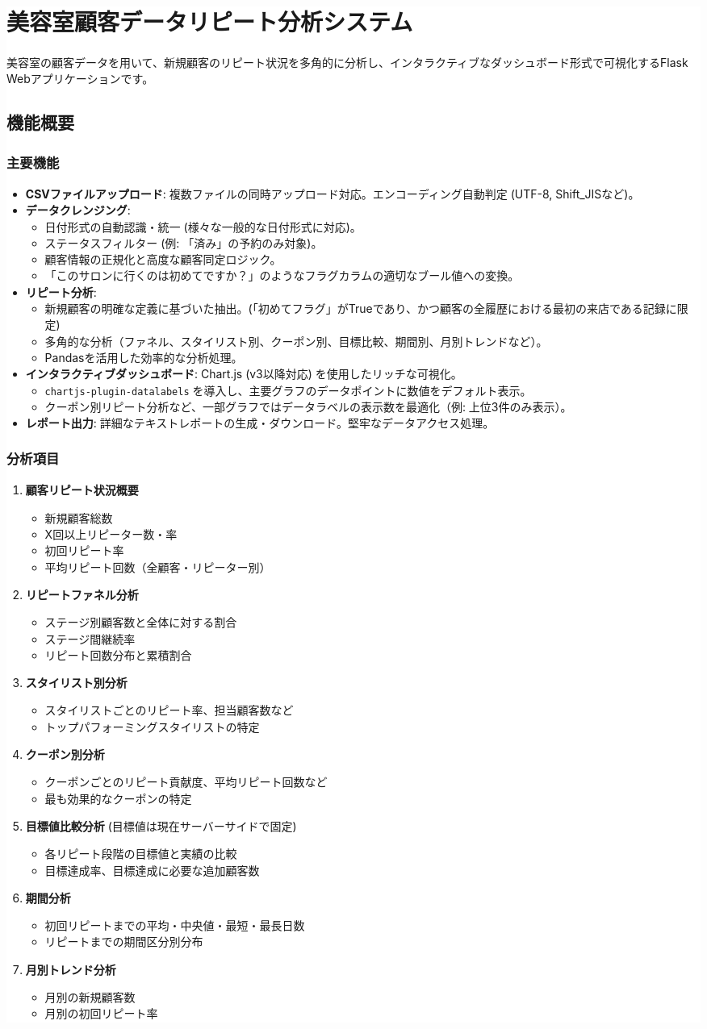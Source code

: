 # 美容室顧客データリピート分析システム

美容室の顧客データを用いて、新規顧客のリピート状況を多角的に分析し、インタラクティブなダッシュボード形式で可視化するFlask Webアプリケーションです。

## 機能概要

### 主要機能
- **CSVファイルアップロード**: 複数ファイルの同時アップロード対応。エンコーディング自動判定 (UTF-8, Shift_JISなど)。
- **データクレンジング**:
    - 日付形式の自動認識・統一 (様々な一般的な日付形式に対応)。
    - ステータスフィルター (例: 「済み」の予約のみ対象)。
    - 顧客情報の正規化と高度な顧客同定ロジック。
    - 「このサロンに行くのは初めてですか？」のようなフラグカラムの適切なブール値への変換。
- **リピート分析**:
    - 新規顧客の明確な定義に基づいた抽出。(「初めてフラグ」がTrueであり、かつ顧客の全履歴における最初の来店である記録に限定)
    - 多角的な分析（ファネル、スタイリスト別、クーポン別、目標比較、期間別、月別トレンドなど）。
    - Pandasを活用した効率的な分析処理。
- **インタラクティブダッシュボード**: Chart.js (v3以降対応) を使用したリッチな可視化。
    - `chartjs-plugin-datalabels` を導入し、主要グラフのデータポイントに数値をデフォルト表示。
    - クーポン別リピート分析など、一部グラフではデータラベルの表示数を最適化（例: 上位3件のみ表示）。
- **レポート出力**: 詳細なテキストレポートの生成・ダウンロード。堅牢なデータアクセス処理。

### 分析項目
1.  **顧客リピート状況概要**
    - 新規顧客総数
    - X回以上リピーター数・率
    - 初回リピート率
    - 平均リピート回数（全顧客・リピーター別）

2.  **リピートファネル分析**
    - ステージ別顧客数と全体に対する割合
    - ステージ間継続率
    - リピート回数分布と累積割合

3.  **スタイリスト別分析**
    - スタイリストごとのリピート率、担当顧客数など
    - トップパフォーミングスタイリストの特定

4.  **クーポン別分析**
    - クーポンごとのリピート貢献度、平均リピート回数など
    - 最も効果的なクーポンの特定

5.  **目標値比較分析** (目標値は現在サーバーサイドで固定)
    - 各リピート段階の目標値と実績の比較
    - 目標達成率、目標達成に必要な追加顧客数

6.  **期間分析**
    - 初回リピートまでの平均・中央値・最短・最長日数
    - リピートまでの期間区分別分布

7.  **月別トレンド分析**
    - 月別の新規顧客数
    - 月別の初回リピート率
